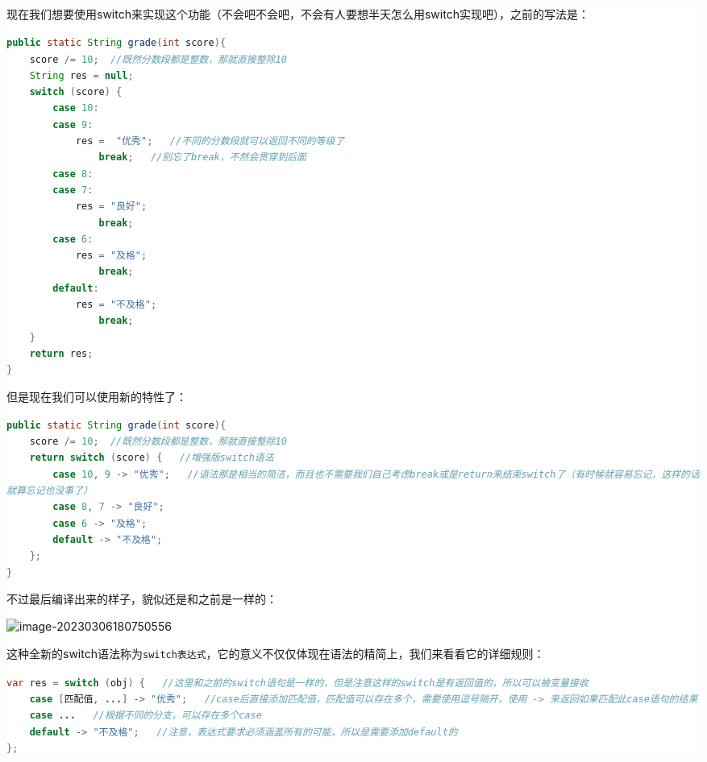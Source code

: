 现在我们想要使用switch来实现这个功能（不会吧不会吧，不会有人要想半天怎么用switch实现吧），之前的写法是：

```java
public static String grade(int score){
    score /= 10;  //既然分数段都是整数，那就直接整除10
  	String res = null;
    switch (score) {
        case 10:
        case 9:
            res =  "优秀";   //不同的分数段就可以返回不同的等级了
        		break;   //别忘了break，不然会贯穿到后面
        case 8:
        case 7:
            res = "良好";
        		break;
        case 6:
            res = "及格";
        		break;
        default:
            res = "不及格";
        		break;
    }
  	return res;
}
```

但是现在我们可以使用新的特性了：

```java
public static String grade(int score){
    score /= 10;  //既然分数段都是整数，那就直接整除10
    return switch (score) {   //增强版switch语法
        case 10, 9 -> "优秀";   //语法那是相当的简洁，而且也不需要我们自己考虑break或是return来结束switch了（有时候就容易忘记，这样的话就算忘记也没事了）
        case 8, 7 -> "良好"; 
        case 6 -> "及格";
        default -> "不及格";
    };
}
```

不过最后编译出来的样子，貌似还是和之前是一样的：

![image-20230306180750556](https://s2.loli.net/2023/03/06/ZcAmGyCQrD4uSMR.png)

这种全新的switch语法称为`switch表达式`，它的意义不仅仅体现在语法的精简上，我们来看看它的详细规则：

```java
var res = switch (obj) {   //这里和之前的switch语句是一样的，但是注意这样的switch是有返回值的，所以可以被变量接收
    case [匹配值, ...] -> "优秀";   //case后直接添加匹配值，匹配值可以存在多个，需要使用逗号隔开，使用 -> 来返回如果匹配此case语句的结果
    case ...   //根据不同的分支，可以存在多个case
    default -> "不及格";   //注意，表达式要求必须涵盖所有的可能，所以是需要添加default的
};
```

